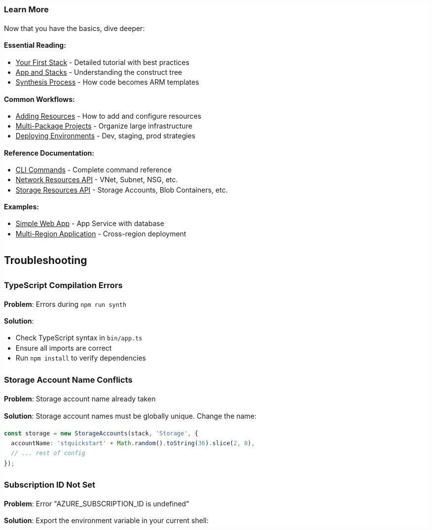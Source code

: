 ### Learn More

Now that you have the basics, dive deeper:

**Essential Reading:**
- [Your First Stack](./your-first-stack.md) - Detailed tutorial with best practices
- [App and Stacks](../guides/fundamentals/app-and-stacks.md) - Understanding the construct tree
- [Synthesis Process](../guides/fundamentals/synthesis.md) - How code becomes ARM templates

**Common Workflows:**
- [Adding Resources](../guides/workflows/adding-resources.md) - How to add and configure resources
- [Multi-Package Projects](../guides/workflows/organizing-projects.md) - Organize large infrastructure
- [Deploying Environments](../guides/workflows/deploying-environments.md) - Dev, staging, prod strategies

**Reference Documentation:**
- [CLI Commands](../reference/cli/README.md) - Complete command reference
- [Network Resources API](../reference/api/cdk/network.md) - VNet, Subnet, NSG, etc.
- [Storage Resources API](../reference/api/cdk/storage.md) - Storage Accounts, Blob Containers, etc.

**Examples:**
- [Simple Web App](../examples/simple-web-app/README.md) - App Service with database
- [Multi-Region Application](../examples/multi-region-app/README.md) - Cross-region deployment

## Troubleshooting

### TypeScript Compilation Errors

**Problem**: Errors during `npm run synth`

**Solution**:
- Check TypeScript syntax in `bin/app.ts`
- Ensure all imports are correct
- Run `npm install` to verify dependencies

### Storage Account Name Conflicts

**Problem**: Storage account name already taken

**Solution**: Storage account names must be globally unique. Change the name:

```typescript
const storage = new StorageAccounts(stack, 'Storage', {
  accountName: 'stquickstart' + Math.random().toString(36).slice(2, 8),
  // ... rest of config
});
```

### Subscription ID Not Set

**Problem**: Error "AZURE_SUBSCRIPTION_ID is undefined"

**Solution**: Export the environment variable in your current shell:

